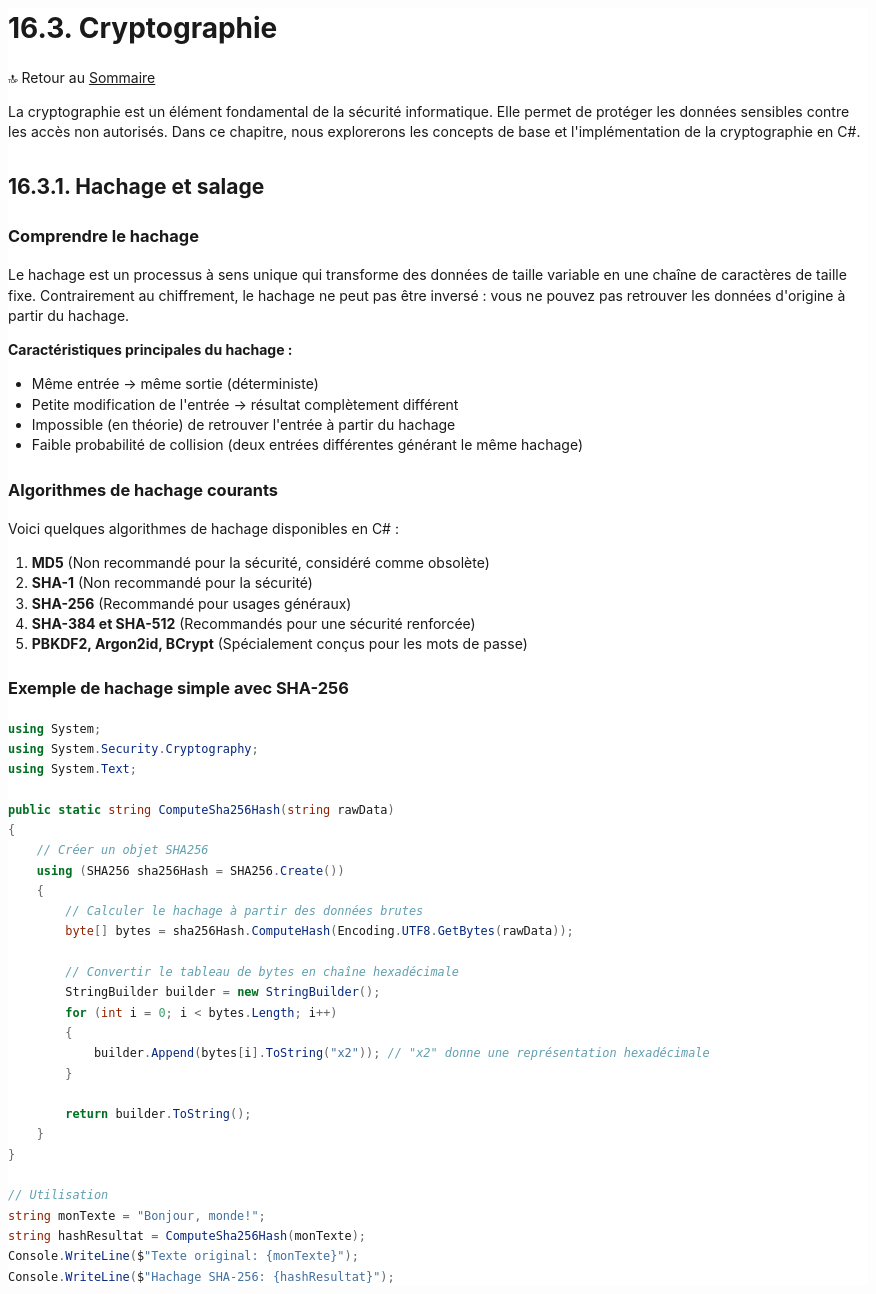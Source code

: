 # 16.3. Cryptographie

🔝 Retour au [Sommaire](/SOMMAIRE.md)

La cryptographie est un élément fondamental de la sécurité informatique. Elle permet de protéger les données sensibles contre les accès non autorisés. Dans ce chapitre, nous explorerons les concepts de base et l'implémentation de la cryptographie en C#.

## 16.3.1. Hachage et salage

### Comprendre le hachage

Le hachage est un processus à sens unique qui transforme des données de taille variable en une chaîne de caractères de taille fixe. Contrairement au chiffrement, le hachage ne peut pas être inversé : vous ne pouvez pas retrouver les données d'origine à partir du hachage.

**Caractéristiques principales du hachage :**
- Même entrée → même sortie (déterministe)
- Petite modification de l'entrée → résultat complètement différent
- Impossible (en théorie) de retrouver l'entrée à partir du hachage
- Faible probabilité de collision (deux entrées différentes générant le même hachage)

### Algorithmes de hachage courants

Voici quelques algorithmes de hachage disponibles en C# :

1. **MD5** (Non recommandé pour la sécurité, considéré comme obsolète)
2. **SHA-1** (Non recommandé pour la sécurité)
3. **SHA-256** (Recommandé pour usages généraux)
4. **SHA-384 et SHA-512** (Recommandés pour une sécurité renforcée)
5. **PBKDF2, Argon2id, BCrypt** (Spécialement conçus pour les mots de passe)

### Exemple de hachage simple avec SHA-256

```csharp
using System;
using System.Security.Cryptography;
using System.Text;

public static string ComputeSha256Hash(string rawData)
{
    // Créer un objet SHA256
    using (SHA256 sha256Hash = SHA256.Create())
    {
        // Calculer le hachage à partir des données brutes
        byte[] bytes = sha256Hash.ComputeHash(Encoding.UTF8.GetBytes(rawData));

        // Convertir le tableau de bytes en chaîne hexadécimale
        StringBuilder builder = new StringBuilder();
        for (int i = 0; i < bytes.Length; i++)
        {
            builder.Append(bytes[i].ToString("x2")); // "x2" donne une représentation hexadécimale
        }

        return builder.ToString();
    }
}

// Utilisation
string monTexte = "Bonjour, monde!";
string hashResultat = ComputeSha256Hash(monTexte);
Console.WriteLine($"Texte original: {monTexte}");
Console.WriteLine($"Hachage SHA-256: {hashResultat}");
```
